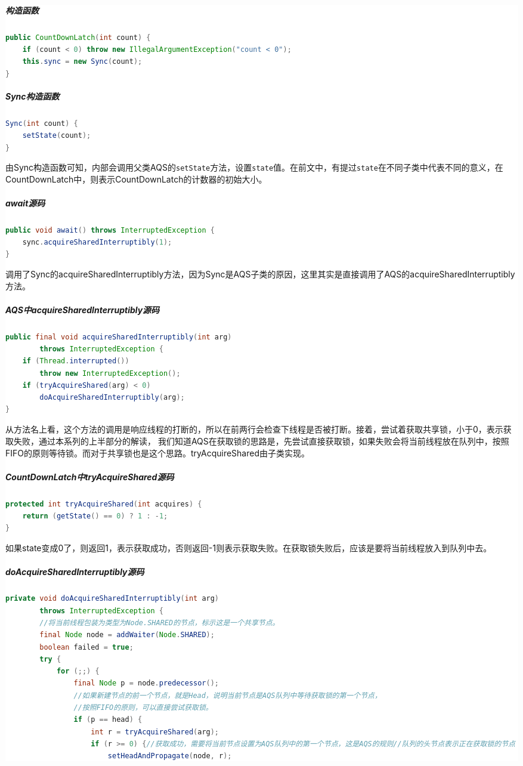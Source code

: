
##### 构造函数

```java
public CountDownLatch(int count) {
    if (count < 0) throw new IllegalArgumentException("count < 0");
    this.sync = new Sync(count);
}
```

##### Sync构造函数

```java
Sync(int count) {
    setState(count);
}
```
由Sync构造函数可知，内部会调用父类AQS的`setState`方法，设置`state`值。在前文中，有提过`state`在不同子类中代表不同的意义，在CountDownLatch中，则表示CountDownLatch的计数器的初始大小。

##### await源码

```java
public void await() throws InterruptedException {
    sync.acquireSharedInterruptibly(1);
}
```
调用了Sync的acquireSharedInterruptibly方法，因为Sync是AQS子类的原因，这里其实是直接调用了AQS的acquireSharedInterruptibly方法。

##### AQS中acquireSharedInterruptibly源码

```java
public final void acquireSharedInterruptibly(int arg)
        throws InterruptedException {
    if (Thread.interrupted())
        throw new InterruptedException();
    if (tryAcquireShared(arg) < 0)
        doAcquireSharedInterruptibly(arg);
}
```
从方法名上看，这个方法的调用是响应线程的打断的，所以在前两行会检查下线程是否被打断。接着，尝试着获取共享锁，小于0，表示获取失败，通过本系列的上半部分的解读， 我们知道AQS在获取锁的思路是，先尝试直接获取锁，如果失败会将当前线程放在队列中，按照FIFO的原则等待锁。而对于共享锁也是这个思路。tryAcquireShared由子类实现。

##### CountDownLatch中tryAcquireShared源码

```java
protected int tryAcquireShared(int acquires) {
    return (getState() == 0) ? 1 : -1;
}
```
如果state变成0了，则返回1，表示获取成功，否则返回-1则表示获取失败。在获取锁失败后，应该是要将当前线程放入到队列中去。

##### doAcquireSharedInterruptibly源码

```java
private void doAcquireSharedInterruptibly(int arg)
        throws InterruptedException {
        //将当前线程包装为类型为Node.SHARED的节点，标示这是一个共享节点。
        final Node node = addWaiter(Node.SHARED);
        boolean failed = true;
        try {
            for (;;) {
                final Node p = node.predecessor();
                //如果新建节点的前一个节点，就是Head，说明当前节点是AQS队列中等待获取锁的第一个节点，
                //按照FIFO的原则，可以直接尝试获取锁。
                if (p == head) {
                    int r = tryAcquireShared(arg);
                    if (r >= 0) {//获取成功，需要将当前节点设置为AQS队列中的第一个节点，这是AQS的规则//队列的头节点表示正在获取锁的节点
                        setHeadAndPropagate(node, r);
```
